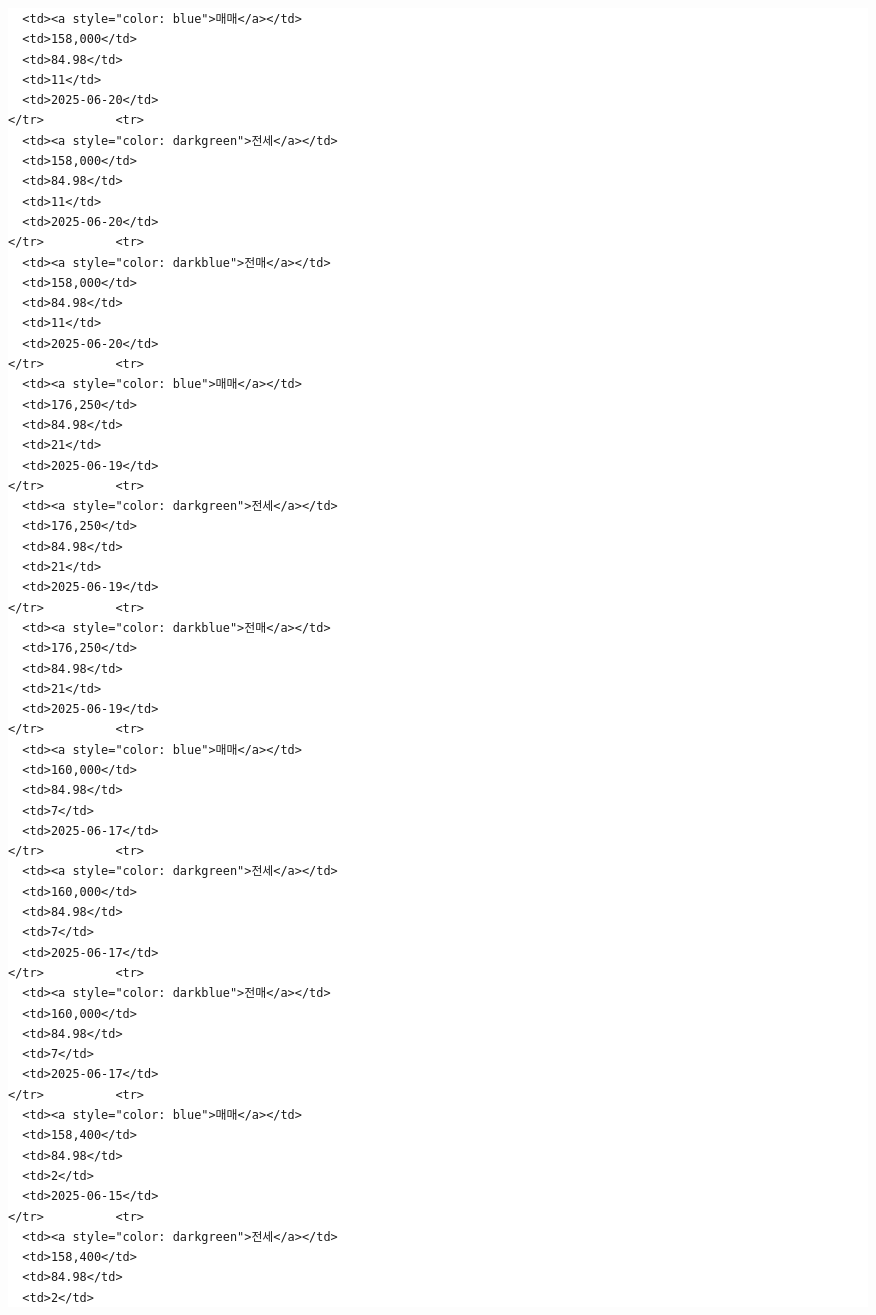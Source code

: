       <td><a style="color: blue">매매</a></td>
      <td>158,000</td>
      <td>84.98</td>
      <td>11</td>
      <td>2025-06-20</td>
    </tr>          <tr>
      <td><a style="color: darkgreen">전세</a></td>
      <td>158,000</td>
      <td>84.98</td>
      <td>11</td>
      <td>2025-06-20</td>
    </tr>          <tr>
      <td><a style="color: darkblue">전매</a></td>
      <td>158,000</td>
      <td>84.98</td>
      <td>11</td>
      <td>2025-06-20</td>
    </tr>          <tr>
      <td><a style="color: blue">매매</a></td>
      <td>176,250</td>
      <td>84.98</td>
      <td>21</td>
      <td>2025-06-19</td>
    </tr>          <tr>
      <td><a style="color: darkgreen">전세</a></td>
      <td>176,250</td>
      <td>84.98</td>
      <td>21</td>
      <td>2025-06-19</td>
    </tr>          <tr>
      <td><a style="color: darkblue">전매</a></td>
      <td>176,250</td>
      <td>84.98</td>
      <td>21</td>
      <td>2025-06-19</td>
    </tr>          <tr>
      <td><a style="color: blue">매매</a></td>
      <td>160,000</td>
      <td>84.98</td>
      <td>7</td>
      <td>2025-06-17</td>
    </tr>          <tr>
      <td><a style="color: darkgreen">전세</a></td>
      <td>160,000</td>
      <td>84.98</td>
      <td>7</td>
      <td>2025-06-17</td>
    </tr>          <tr>
      <td><a style="color: darkblue">전매</a></td>
      <td>160,000</td>
      <td>84.98</td>
      <td>7</td>
      <td>2025-06-17</td>
    </tr>          <tr>
      <td><a style="color: blue">매매</a></td>
      <td>158,400</td>
      <td>84.98</td>
      <td>2</td>
      <td>2025-06-15</td>
    </tr>          <tr>
      <td><a style="color: darkgreen">전세</a></td>
      <td>158,400</td>
      <td>84.98</td>
      <td>2</td>